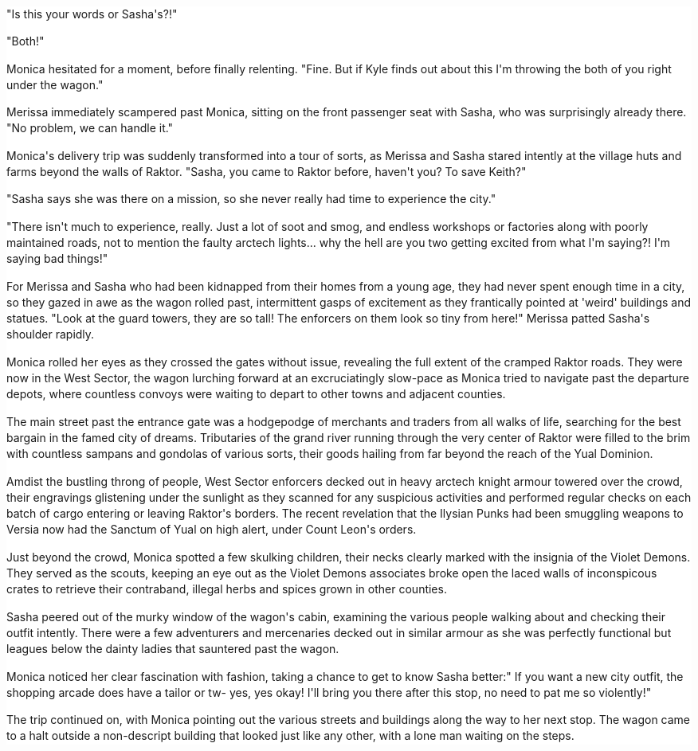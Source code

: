 "Is this your words or Sasha's?!"

"Both!"

Monica hesitated for a moment, before finally relenting. "Fine. But if Kyle finds out about this I'm throwing the both of you right under the wagon."

Merissa immediately scampered past Monica, sitting on the front passenger seat with Sasha, who was surprisingly already there. "No problem, we can handle it." 

Monica's delivery trip was suddenly transformed into a tour of sorts, as Merissa and Sasha stared intently at the village huts and farms beyond the walls of Raktor. "Sasha, you came to Raktor before, haven't you? To save Keith?"

"Sasha says she was there on a mission, so she never really had time to experience the city."

"There isn't much to experience, really. Just a lot of soot and smog, and endless workshops or factories along with poorly maintained roads, not to mention the faulty arctech lights... why the hell are you two getting excited from what I'm saying?! I'm saying bad things!"

For Merissa and Sasha who had been kidnapped from their homes from a young age, they had never spent enough time in a city, so they gazed in awe as the wagon rolled past, intermittent gasps of excitement as they frantically pointed at 'weird' buildings and statues. "Look at the guard towers, they are so tall! The enforcers on them look so tiny from here!" Merissa patted Sasha's shoulder rapidly.

Monica rolled her eyes as they crossed the gates without issue, revealing the full extent of the cramped Raktor roads. They were now in the West Sector, the wagon lurching forward at an excruciatingly slow-pace as Monica tried to navigate past the departure depots, where countless convoys were waiting to depart to other towns and adjacent counties. 

The main street past the entrance gate was a hodgepodge of merchants and traders from all walks of life, searching for the best bargain in the famed city of dreams. Tributaries of the grand river running through the very center of Raktor were filled to the brim with countless sampans and gondolas of various sorts, their goods hailing from far beyond the reach of the Yual Dominion. 

Amdist the bustling throng of people, West Sector enforcers decked out in heavy arctech knight armour towered over the crowd, their engravings glistening under the sunlight as they scanned for any suspicious activities and performed regular checks on each batch of cargo entering or leaving Raktor's borders. The recent revelation that the Ilysian Punks had been smuggling weapons to Versia now had the Sanctum of Yual on high alert, under Count Leon's orders.

Just beyond the crowd, Monica spotted a few skulking children, their necks clearly marked with the insignia of the Violet Demons. They served as the scouts, keeping an eye out as the Violet Demons associates broke open the laced walls of inconspicous crates to retrieve their contraband, illegal herbs and spices grown in other counties. 

Sasha peered out of the murky window of the wagon's cabin, examining the various people walking about and checking their outfit intently. There were a few adventurers and mercenaries decked out in similar armour as she was perfectly functional but leagues below the dainty ladies that sauntered past the wagon. 

Monica noticed her clear fascination with fashion, taking a chance to get to know Sasha better:" If you want a new city outfit, the shopping arcade does have a tailor or tw- yes, yes okay! I'll bring you there after this stop, no need to pat me so violently!" 

The trip continued on, with Monica pointing out the various streets and buildings along the way to her next stop. The wagon came to a halt outside a non-descript building that looked just like any other, with a lone man waiting on the steps. 
